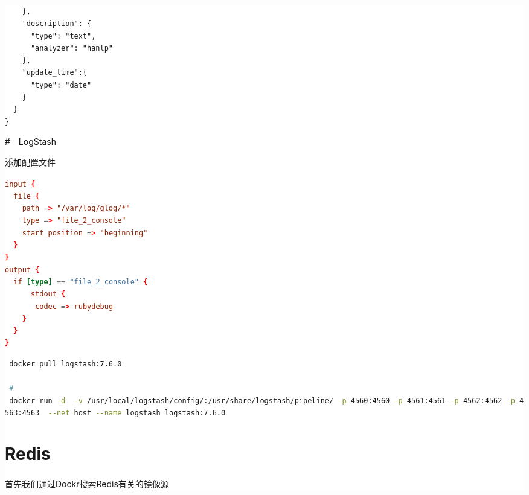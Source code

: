 ```
    },
    "description": {
      "type": "text",
      "analyzer": "hanlp"
    },
    "update_time":{
      "type": "date"
    }
  }
}
```



#　LogStash



添加配置文件

~~~conf
input {        
  file {
    path => "/var/log/glog/*"
    type => "file_2_console"
    start_position => "beginning"
  }
}
output {
  if [type] == "file_2_console" {
      stdout {
       codec => rubydebug
    }
  }
}
~~~



~~~bash
 docker pull logstash:7.6.0
 
 # 
 docker run -d  -v /usr/local/logstash/config/:/usr/share/logstash/pipeline/ -p 4560:4560 -p 4561:4561 -p 4562:4562 -p 4563:4563  --net host --name logstash logstash:7.6.0
~~~







# Redis

首先我们通过Dockr搜索Redis有关的镜像源
